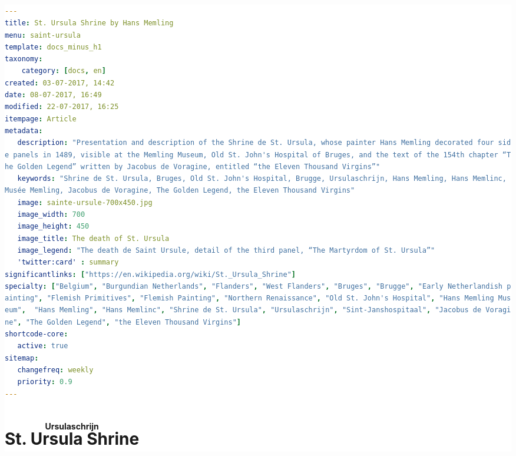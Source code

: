 ```yaml
---
title: St. Ursula Shrine by Hans Memling
menu: saint-ursula
template: docs_minus_h1
taxonomy:
    category: [docs, en]
created: 03-07-2017, 14:42
date: 08-07-2017, 16:49
modified: 22-07-2017, 16:25
itempage: Article
metadata:
   description: "Presentation and description of the Shrine de St. Ursula, whose painter Hans Memling decorated four side panels in 1489, visible at the Memling Museum, Old St. John's Hospital of Bruges, and the text of the 154th chapter “The Golden Legend” written by Jacobus de Voragine, entitled “the Eleven Thousand Virgins”"
   keywords: "Shrine de St. Ursula, Bruges, Old St. John's Hospital, Brugge, Ursulaschrijn, Hans Memling, Hans Memlinc, Musée Memling, Jacobus de Voragine, The Golden Legend, the Eleven Thousand Virgins"
   image: sainte-ursule-700x450.jpg
   image_width: 700
   image_height: 450
   image_title: The death of St. Ursula
   image_legend: "The death de Saint Ursule, detail of the third panel, “The Martyrdom of St. Ursula”"
   'twitter:card' : summary
significantlinks: ["https://en.wikipedia.org/wiki/St._Ursula_Shrine"]
specialty: ["Belgium", "Burgundian Netherlands", "Flanders", "West Flanders", "Bruges", "Brugge", "Early Netherlandish painting", "Flemish Primitives", "Flemish Painting", "Northern Renaissance", "Old St. John's Hospital", "Hans Memling Museum",  "Hans Memling", "Hans Memlinc", "Shrine de St. Ursula", "Ursulaschrijn", "Sint-Janshospitaal", "Jacobus de Voragine", "The Golden Legend", "the Eleven Thousand Virgins"]
shortcode-core:
   active: true
sitemap:
   changefreq: weekly
   priority: 0.9
---
```

# <ruby><rb lang="en">St. Ursula Shrine</rb><rt lang="nl">Ursulaschrijn</rt></ruby>

<figure><picture>
<source
sizes="(max-width: 767px) 98vw, (min-width: 959px) 50vw, 86vw"
srcset="
/user/sites/docs/pages/01.home/06.bruges/01.hopital-saint-jean/02.sainte-ursule/sainte-ursule1-280.webp 280w,
/user/sites/docs/pages/01.home/06.bruges/01.hopital-saint-jean/02.sainte-ursule/sainte-ursule1-380.webp 380w,
/user/sites/docs/pages/01.home/06.bruges/01.hopital-saint-jean/02.sainte-ursule/sainte-ursule1-480.webp 480w,
/user/sites/docs/pages/01.home/06.bruges/01.hopital-saint-jean/02.sainte-ursule/sainte-ursule1-640.webp 640w,
/user/sites/docs/pages/01.home/06.bruges/01.hopital-saint-jean/02.sainte-ursule/sainte-ursule1-700x1037.webp 700w,
/user/sites/docs/pages/01.home/06.bruges/01.hopital-saint-jean/02.sainte-ursule/sainte-ursule1-840.webp 840w,
/user/sites/docs/pages/01.home/06.bruges/01.hopital-saint-jean/02.sainte-ursule/sainte-ursule1-1280.webp 1280w,
/user/sites/docs/pages/01.home/06.bruges/01.hopital-saint-jean/02.sainte-ursule/sainte-ursule1-1600.webp 1600w,